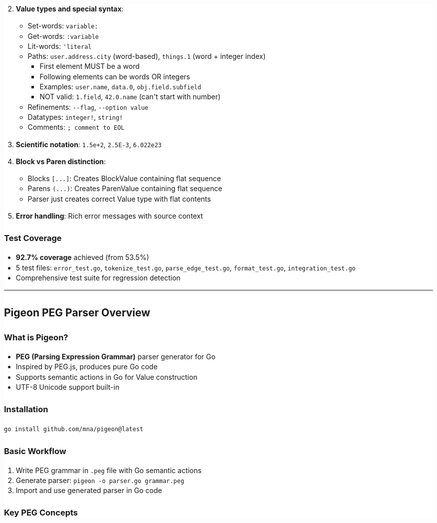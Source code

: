 2. **Value types and special syntax**:
   - Set-words: `variable:`
   - Get-words: `:variable`
   - Lit-words: `'literal`
   - Paths: `user.address.city` (word-based), `things.1` (word + integer index)
     - First element MUST be a word
     - Following elements can be words OR integers
     - Examples: `user.name`, `data.0`, `obj.field.subfield`
     - NOT valid: `1.field`, `42.0.name` (can't start with number)
   - Refinements: `--flag`, `--option value`
   - Datatypes: `integer!`, `string!`
   - Comments: `; comment to EOL`

3. **Scientific notation**: `1.5e+2`, `2.5E-3`, `6.022e23`

4. **Block vs Paren distinction**:
   - Blocks `[...]`: Creates BlockValue containing flat sequence
   - Parens `(...)`: Creates ParenValue containing flat sequence
   - Parser just creates correct Value type with flat contents

5. **Error handling**: Rich error messages with source context

### Test Coverage

- **92.7% coverage** achieved (from 53.5%)
- 5 test files: `error_test.go`, `tokenize_test.go`, `parse_edge_test.go`, `format_test.go`, `integration_test.go`
- Comprehensive test suite for regression detection

---

## Pigeon PEG Parser Overview

### What is Pigeon?

- **PEG (Parsing Expression Grammar)** parser generator for Go
- Inspired by PEG.js, produces pure Go code
- Supports semantic actions in Go for Value construction
- UTF-8 Unicode support built-in

### Installation

```bash
go install github.com/mna/pigeon@latest
```

### Basic Workflow

1. Write PEG grammar in `.peg` file with Go semantic actions
2. Generate parser: `pigeon -o parser.go grammar.peg`
3. Import and use generated parser in Go code

### Key PEG Concepts
